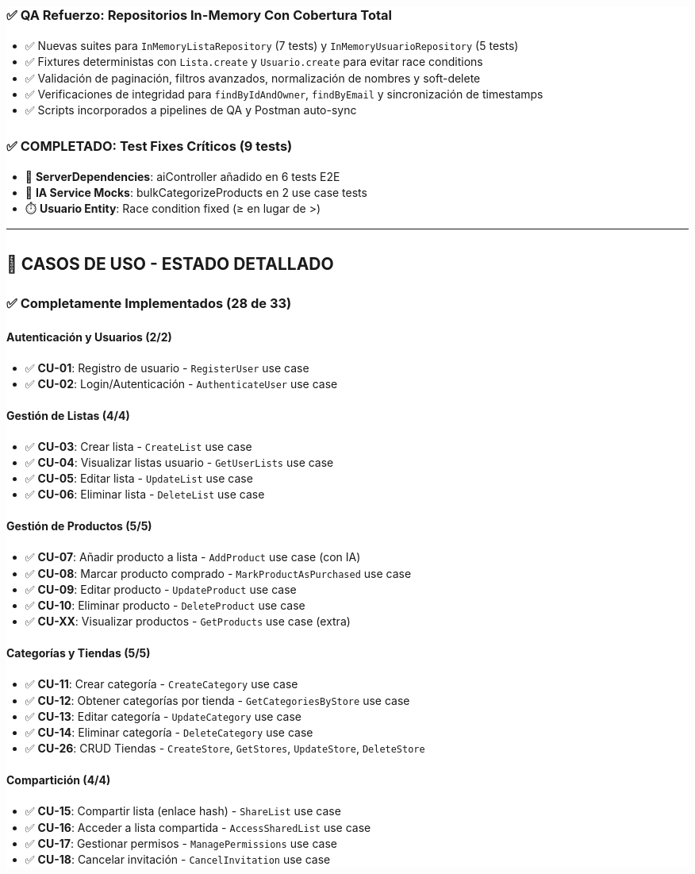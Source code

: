 ### ✅ **QA Refuerzo: Repositorios In-Memory Con Cobertura Total**
- ✅ Nuevas suites para `InMemoryListaRepository` (7 tests) y `InMemoryUsuarioRepository` (5 tests)
- ✅ Fixtures deterministas con `Lista.create` y `Usuario.create` para evitar race conditions
- ✅ Validación de paginación, filtros avanzados, normalización de nombres y soft-delete
- ✅ Verificaciones de integridad para `findByIdAndOwner`, `findByEmail` y sincronización de timestamps
- ✅ Scripts incorporados a pipelines de QA y Postman auto-sync

### ✅ **COMPLETADO: Test Fixes Críticos (9 tests)**
- 🔧 **ServerDependencies**: aiController añadido en 6 tests E2E
- 🤖 **IA Service Mocks**: bulkCategorizeProducts en 2 use case tests
- ⏱️ **Usuario Entity**: Race condition fixed (≥ en lugar de >)

---

## 🎯 CASOS DE USO - ESTADO DETALLADO

### ✅ **Completamente Implementados (28 de 33)**

#### **Autenticación y Usuarios** (2/2)
- ✅ **CU-01**: Registro de usuario - `RegisterUser` use case
- ✅ **CU-02**: Login/Autenticación - `AuthenticateUser` use case

#### **Gestión de Listas** (4/4)
- ✅ **CU-03**: Crear lista - `CreateList` use case
- ✅ **CU-04**: Visualizar listas usuario - `GetUserLists` use case
- ✅ **CU-05**: Editar lista - `UpdateList` use case
- ✅ **CU-06**: Eliminar lista - `DeleteList` use case

#### **Gestión de Productos** (5/5)
- ✅ **CU-07**: Añadir producto a lista - `AddProduct` use case (con IA)
- ✅ **CU-08**: Marcar producto comprado - `MarkProductAsPurchased` use case
- ✅ **CU-09**: Editar producto - `UpdateProduct` use case
- ✅ **CU-10**: Eliminar producto - `DeleteProduct` use case
- ✅ **CU-XX**: Visualizar productos - `GetProducts` use case (extra)

#### **Categorías y Tiendas** (5/5)
- ✅ **CU-11**: Crear categoría - `CreateCategory` use case
- ✅ **CU-12**: Obtener categorías por tienda - `GetCategoriesByStore` use case
- ✅ **CU-13**: Editar categoría - `UpdateCategory` use case
- ✅ **CU-14**: Eliminar categoría - `DeleteCategory` use case
- ✅ **CU-26**: CRUD Tiendas - `CreateStore`, `GetStores`, `UpdateStore`, `DeleteStore`

#### **Compartición** (4/4)
- ✅ **CU-15**: Compartir lista (enlace hash) - `ShareList` use case
- ✅ **CU-16**: Acceder a lista compartida - `AccessSharedList` use case
- ✅ **CU-17**: Gestionar permisos - `ManagePermissions` use case
- ✅ **CU-18**: Cancelar invitación - `CancelInvitation` use case
